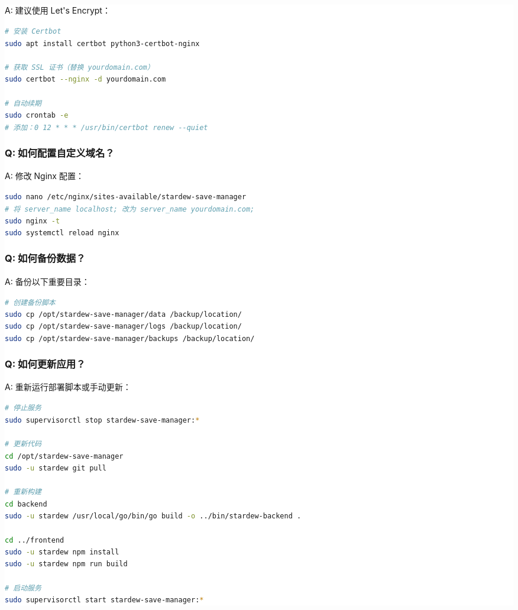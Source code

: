A: 建议使用 Let's Encrypt：

```bash
# 安装 Certbot
sudo apt install certbot python3-certbot-nginx

# 获取 SSL 证书（替换 yourdomain.com）
sudo certbot --nginx -d yourdomain.com

# 自动续期
sudo crontab -e
# 添加：0 12 * * * /usr/bin/certbot renew --quiet
```

### Q: 如何配置自定义域名？

A: 修改 Nginx 配置：

```bash
sudo nano /etc/nginx/sites-available/stardew-save-manager
# 将 server_name localhost; 改为 server_name yourdomain.com;
sudo nginx -t
sudo systemctl reload nginx
```

### Q: 如何备份数据？

A: 备份以下重要目录：

```bash
# 创建备份脚本
sudo cp /opt/stardew-save-manager/data /backup/location/
sudo cp /opt/stardew-save-manager/logs /backup/location/
sudo cp /opt/stardew-save-manager/backups /backup/location/
```

### Q: 如何更新应用？

A: 重新运行部署脚本或手动更新：

```bash
# 停止服务
sudo supervisorctl stop stardew-save-manager:*

# 更新代码
cd /opt/stardew-save-manager
sudo -u stardew git pull

# 重新构建
cd backend
sudo -u stardew /usr/local/go/bin/go build -o ../bin/stardew-backend .

cd ../frontend
sudo -u stardew npm install
sudo -u stardew npm run build

# 启动服务
sudo supervisorctl start stardew-save-manager:*
```

